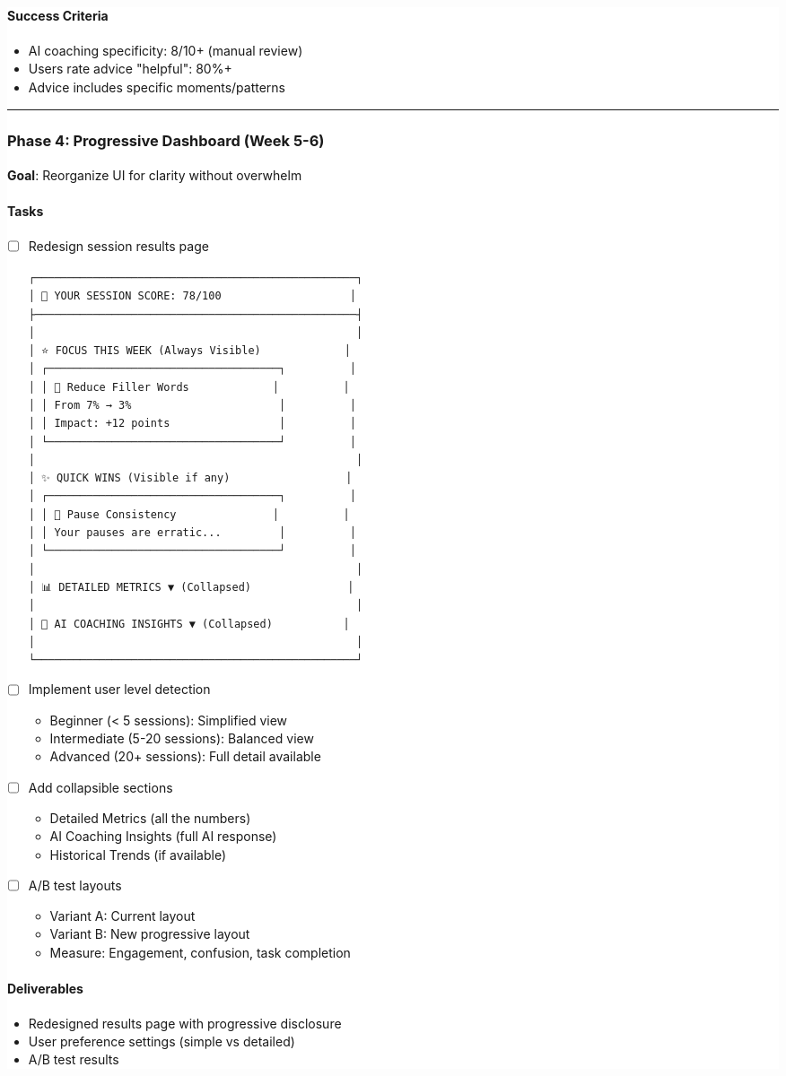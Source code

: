 #### Success Criteria
- AI coaching specificity: 8/10+ (manual review)
- Users rate advice "helpful": 80%+
- Advice includes specific moments/patterns

---

### **Phase 4: Progressive Dashboard** (Week 5-6)
**Goal**: Reorganize UI for clarity without overwhelm

#### Tasks
- [ ] Redesign session results page
  ```
  ┌──────────────────────────────────────────────────┐
  │ 🎯 YOUR SESSION SCORE: 78/100                    │
  ├──────────────────────────────────────────────────┤
  │                                                  │
  │ ⭐ FOCUS THIS WEEK (Always Visible)             │
  │ ┌────────────────────────────────────┐          │
  │ │ 🎤 Reduce Filler Words             │          │
  │ │ From 7% → 3%                       │          │
  │ │ Impact: +12 points                 │          │
  │ └────────────────────────────────────┘          │
  │                                                  │
  │ ✨ QUICK WINS (Visible if any)                  │
  │ ┌────────────────────────────────────┐          │
  │ │ 🔄 Pause Consistency               │          │
  │ │ Your pauses are erratic...         │          │
  │ └────────────────────────────────────┘          │
  │                                                  │
  │ 📊 DETAILED METRICS ▼ (Collapsed)               │
  │                                                  │
  │ 💬 AI COACHING INSIGHTS ▼ (Collapsed)           │
  │                                                  │
  └──────────────────────────────────────────────────┘
  ```

- [ ] Implement user level detection
  - Beginner (< 5 sessions): Simplified view
  - Intermediate (5-20 sessions): Balanced view
  - Advanced (20+ sessions): Full detail available

- [ ] Add collapsible sections
  - Detailed Metrics (all the numbers)
  - AI Coaching Insights (full AI response)
  - Historical Trends (if available)

- [ ] A/B test layouts
  - Variant A: Current layout
  - Variant B: New progressive layout
  - Measure: Engagement, confusion, task completion

#### Deliverables
- Redesigned results page with progressive disclosure
- User preference settings (simple vs detailed)
- A/B test results
